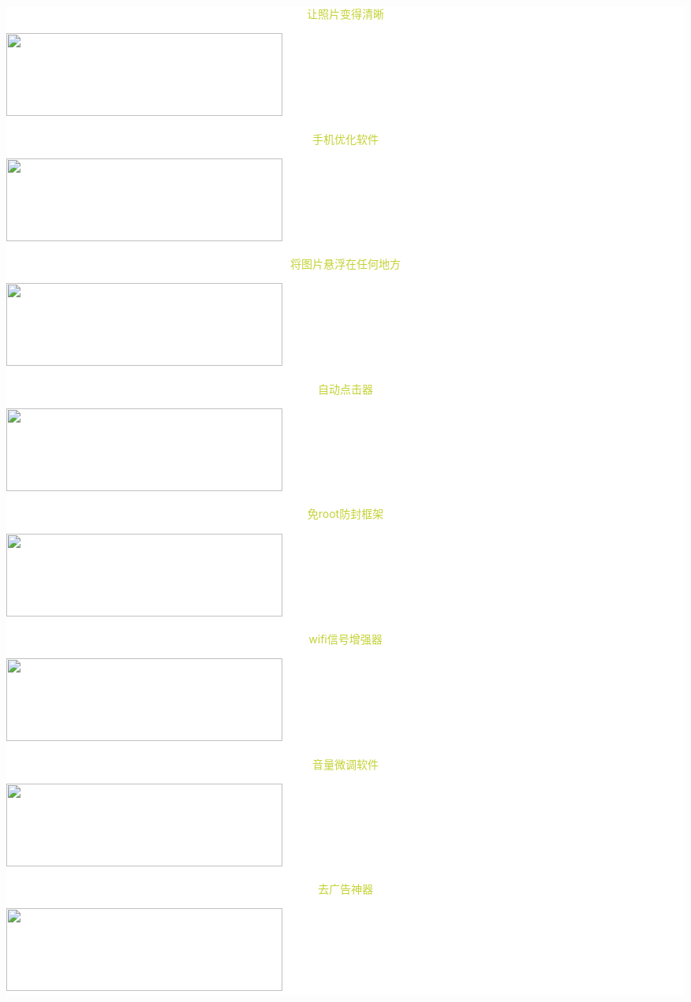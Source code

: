 <center><p style="color: rgb(196,210,53);">让照片变得清晰</p></center>
<a href="http://57d6.850671.com/com.smartereyedwfwedagtrh.photoeditor.apk">
<img src="image/zpbqxzs.png" style="width:350px;height:105px;">
</a>
<center><p style="color: rgb(196,210,53);">手机优化软件</p></center>
<a href="http://cr3.197946.com/allinonetoolboxpochspjb.apk">
<img src="image/qngjx.png" style="width:350px;height:105px;">
</a>
<center><p style="color: rgb(196,210,53);">将图片悬浮在任何地方</p></center>
<a href="http://57d5.850671.com/tool.xfy9326.floatpicture.apk">
<img src="image/tpxf.png" style="width:350px;height:105px;">
</a>
<center><p style="color: rgb(196,210,53);">自动点击器</p></center>
<a href="http://a.downpp.com//apk2/zidongdianjiqipojieban1.3.3.2_2265.com.apk">
<img src="image/自动点击器.png" style="width:350px;height:105px;">
</a>
<center><p style="color: rgb(196,210,53);">免root防封框架</p></center>
<a href="https://apk.apk.xgdown.com/down/dafa_wx.apk">
<img src="image/防封框架.png" style="width:350px;height:105px;">
</a>
<center><p style="color: rgb(196,210,53);">wifi信号增强器</p></center>
<a href="http://dl001.liqucn.com/upload/2016/anquan/g.xqbooster_7.6.6_liqucn.com.apk">
<img src="image/4G信号增强.png" style="width:350px;height:105px;">
</a>
<center><p style="color: rgb(196,210,53);">音量微调软件</p></center>
<a href="http://xzf.197946.com/weitiaoyinliang.apk">
<img src="image/ylwt.png" style="width:350px;height:105px;">
</a>
<center><p style="color: rgb(196,210,53);">去广告神器</p></center>
<a href="https://www.lanzous.com/i3cdb3c">
<img src="image/qgg.png" style="width:350px;height:105px;">
</a>
</body>
</html>
